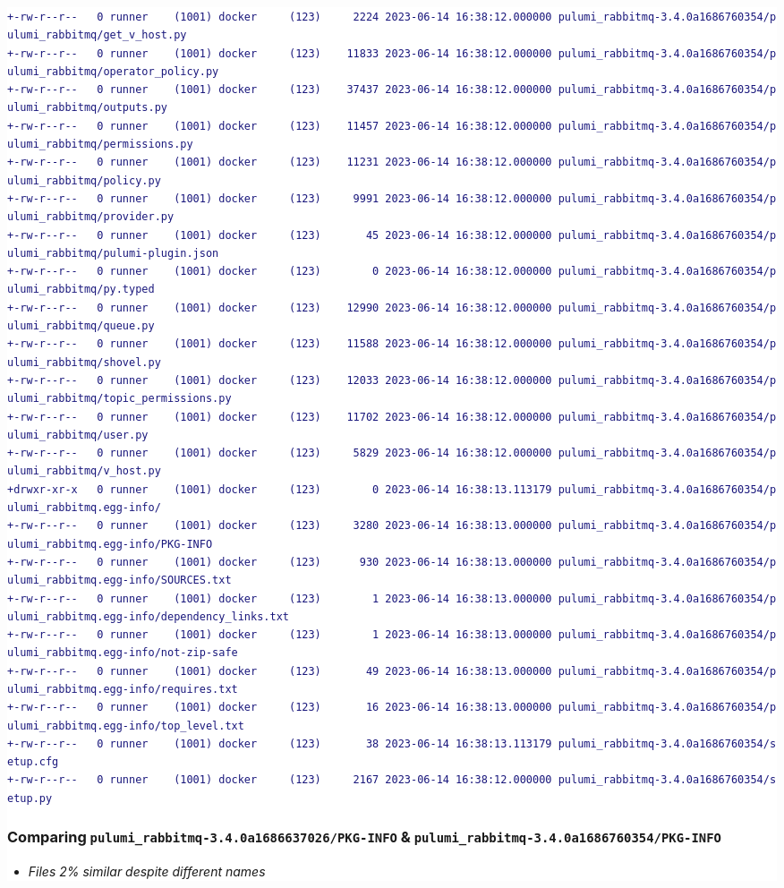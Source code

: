 ```diff
+-rw-r--r--   0 runner    (1001) docker     (123)     2224 2023-06-14 16:38:12.000000 pulumi_rabbitmq-3.4.0a1686760354/pulumi_rabbitmq/get_v_host.py
+-rw-r--r--   0 runner    (1001) docker     (123)    11833 2023-06-14 16:38:12.000000 pulumi_rabbitmq-3.4.0a1686760354/pulumi_rabbitmq/operator_policy.py
+-rw-r--r--   0 runner    (1001) docker     (123)    37437 2023-06-14 16:38:12.000000 pulumi_rabbitmq-3.4.0a1686760354/pulumi_rabbitmq/outputs.py
+-rw-r--r--   0 runner    (1001) docker     (123)    11457 2023-06-14 16:38:12.000000 pulumi_rabbitmq-3.4.0a1686760354/pulumi_rabbitmq/permissions.py
+-rw-r--r--   0 runner    (1001) docker     (123)    11231 2023-06-14 16:38:12.000000 pulumi_rabbitmq-3.4.0a1686760354/pulumi_rabbitmq/policy.py
+-rw-r--r--   0 runner    (1001) docker     (123)     9991 2023-06-14 16:38:12.000000 pulumi_rabbitmq-3.4.0a1686760354/pulumi_rabbitmq/provider.py
+-rw-r--r--   0 runner    (1001) docker     (123)       45 2023-06-14 16:38:12.000000 pulumi_rabbitmq-3.4.0a1686760354/pulumi_rabbitmq/pulumi-plugin.json
+-rw-r--r--   0 runner    (1001) docker     (123)        0 2023-06-14 16:38:12.000000 pulumi_rabbitmq-3.4.0a1686760354/pulumi_rabbitmq/py.typed
+-rw-r--r--   0 runner    (1001) docker     (123)    12990 2023-06-14 16:38:12.000000 pulumi_rabbitmq-3.4.0a1686760354/pulumi_rabbitmq/queue.py
+-rw-r--r--   0 runner    (1001) docker     (123)    11588 2023-06-14 16:38:12.000000 pulumi_rabbitmq-3.4.0a1686760354/pulumi_rabbitmq/shovel.py
+-rw-r--r--   0 runner    (1001) docker     (123)    12033 2023-06-14 16:38:12.000000 pulumi_rabbitmq-3.4.0a1686760354/pulumi_rabbitmq/topic_permissions.py
+-rw-r--r--   0 runner    (1001) docker     (123)    11702 2023-06-14 16:38:12.000000 pulumi_rabbitmq-3.4.0a1686760354/pulumi_rabbitmq/user.py
+-rw-r--r--   0 runner    (1001) docker     (123)     5829 2023-06-14 16:38:12.000000 pulumi_rabbitmq-3.4.0a1686760354/pulumi_rabbitmq/v_host.py
+drwxr-xr-x   0 runner    (1001) docker     (123)        0 2023-06-14 16:38:13.113179 pulumi_rabbitmq-3.4.0a1686760354/pulumi_rabbitmq.egg-info/
+-rw-r--r--   0 runner    (1001) docker     (123)     3280 2023-06-14 16:38:13.000000 pulumi_rabbitmq-3.4.0a1686760354/pulumi_rabbitmq.egg-info/PKG-INFO
+-rw-r--r--   0 runner    (1001) docker     (123)      930 2023-06-14 16:38:13.000000 pulumi_rabbitmq-3.4.0a1686760354/pulumi_rabbitmq.egg-info/SOURCES.txt
+-rw-r--r--   0 runner    (1001) docker     (123)        1 2023-06-14 16:38:13.000000 pulumi_rabbitmq-3.4.0a1686760354/pulumi_rabbitmq.egg-info/dependency_links.txt
+-rw-r--r--   0 runner    (1001) docker     (123)        1 2023-06-14 16:38:13.000000 pulumi_rabbitmq-3.4.0a1686760354/pulumi_rabbitmq.egg-info/not-zip-safe
+-rw-r--r--   0 runner    (1001) docker     (123)       49 2023-06-14 16:38:13.000000 pulumi_rabbitmq-3.4.0a1686760354/pulumi_rabbitmq.egg-info/requires.txt
+-rw-r--r--   0 runner    (1001) docker     (123)       16 2023-06-14 16:38:13.000000 pulumi_rabbitmq-3.4.0a1686760354/pulumi_rabbitmq.egg-info/top_level.txt
+-rw-r--r--   0 runner    (1001) docker     (123)       38 2023-06-14 16:38:13.113179 pulumi_rabbitmq-3.4.0a1686760354/setup.cfg
+-rw-r--r--   0 runner    (1001) docker     (123)     2167 2023-06-14 16:38:12.000000 pulumi_rabbitmq-3.4.0a1686760354/setup.py
```

### Comparing `pulumi_rabbitmq-3.4.0a1686637026/PKG-INFO` & `pulumi_rabbitmq-3.4.0a1686760354/PKG-INFO`

 * *Files 2% similar despite different names*
